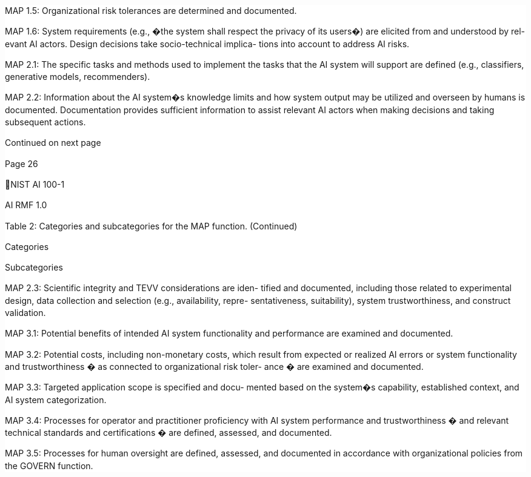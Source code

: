 MAP 1.5: Organizational risk tolerances are determined and
documented.

MAP 1.6: System requirements (e.g., �the system shall respect
the privacy of its users�) are elicited from and understood by rel-
evant AI actors. Design decisions take socio-technical implica-
tions into account to address AI risks.

MAP 2.1: The specific tasks and methods used to implement the
tasks that the AI system will support are defined (e.g., classifiers,
generative models, recommenders).

MAP 2.2: Information about the AI system�s knowledge limits
and how system output may be utilized and overseen by humans
is documented. Documentation provides sufficient information
to assist relevant AI actors when making decisions and taking
subsequent actions.

Continued on next page

Page 26

NIST AI 100-1

AI RMF 1.0

Table 2: Categories and subcategories for the MAP function. (Continued)

Categories

Subcategories

MAP 2.3: Scientific integrity and TEVV considerations are iden-
tified and documented, including those related to experimental
design, data collection and selection (e.g., availability, repre-
sentativeness, suitability), system trustworthiness, and construct
validation.

MAP 3.1: Potential benefits of intended AI system functionality
and performance are examined and documented.

MAP 3.2: Potential costs, including non-monetary costs, which
result from expected or realized AI errors or system functionality
and trustworthiness � as connected to organizational risk toler-
ance � are examined and documented.

MAP 3.3: Targeted application scope is specified and docu-
mented based on the system�s capability, established context, and
AI system categorization.

MAP 3.4: Processes for operator and practitioner proficiency
with AI system performance and trustworthiness � and relevant
technical standards and certifications � are defined, assessed, and
documented.

MAP 3.5: Processes for human oversight are defined, assessed,
and documented in accordance with organizational policies from
the GOVERN function.
